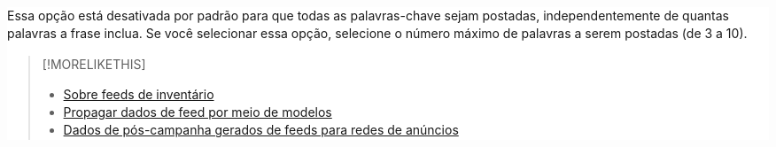 Essa opção está desativada por padrão para que todas as palavras-chave sejam postadas, independentemente de quantas palavras a frase inclua. Se você selecionar essa opção, selecione o número máximo de palavras a serem postadas (de 3 a 10).

>[!MORELIKETHIS]
>
>* [Sobre feeds de inventário](/help/search-social-commerce/campaign-management/inventory-feeds/inventory-feeds-about.md)
>* [Propagar dados de feed por meio de modelos](/help/search-social-commerce/campaign-management/inventory-feeds/feed-data-propagate.md)
>* [Dados de pós-campanha gerados de feeds para redes de anúncios](propagated-data-post.md)
